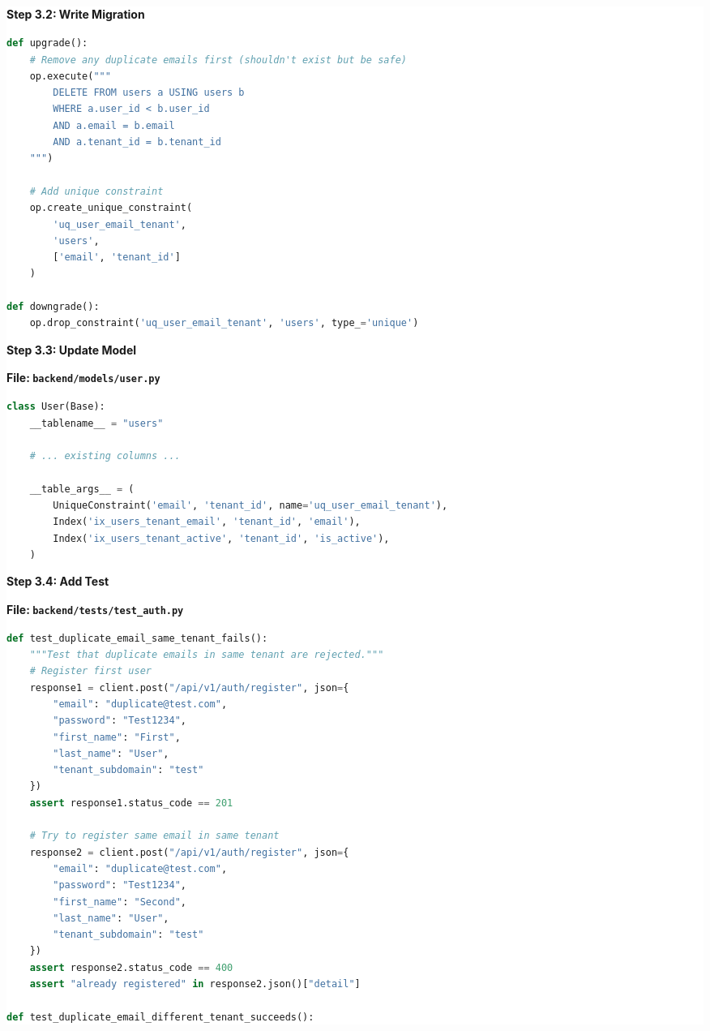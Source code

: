 **Step 3.2: Write Migration**
```python
def upgrade():
    # Remove any duplicate emails first (shouldn't exist but be safe)
    op.execute("""
        DELETE FROM users a USING users b
        WHERE a.user_id < b.user_id
        AND a.email = b.email
        AND a.tenant_id = b.tenant_id
    """)

    # Add unique constraint
    op.create_unique_constraint(
        'uq_user_email_tenant',
        'users',
        ['email', 'tenant_id']
    )

def downgrade():
    op.drop_constraint('uq_user_email_tenant', 'users', type_='unique')
```

**Step 3.3: Update Model**

**File: `backend/models/user.py`**
```python
class User(Base):
    __tablename__ = "users"

    # ... existing columns ...

    __table_args__ = (
        UniqueConstraint('email', 'tenant_id', name='uq_user_email_tenant'),
        Index('ix_users_tenant_email', 'tenant_id', 'email'),
        Index('ix_users_tenant_active', 'tenant_id', 'is_active'),
    )
```

**Step 3.4: Add Test**

**File: `backend/tests/test_auth.py`**
```python
def test_duplicate_email_same_tenant_fails():
    """Test that duplicate emails in same tenant are rejected."""
    # Register first user
    response1 = client.post("/api/v1/auth/register", json={
        "email": "duplicate@test.com",
        "password": "Test1234",
        "first_name": "First",
        "last_name": "User",
        "tenant_subdomain": "test"
    })
    assert response1.status_code == 201

    # Try to register same email in same tenant
    response2 = client.post("/api/v1/auth/register", json={
        "email": "duplicate@test.com",
        "password": "Test1234",
        "first_name": "Second",
        "last_name": "User",
        "tenant_subdomain": "test"
    })
    assert response2.status_code == 400
    assert "already registered" in response2.json()["detail"]

def test_duplicate_email_different_tenant_succeeds():
```